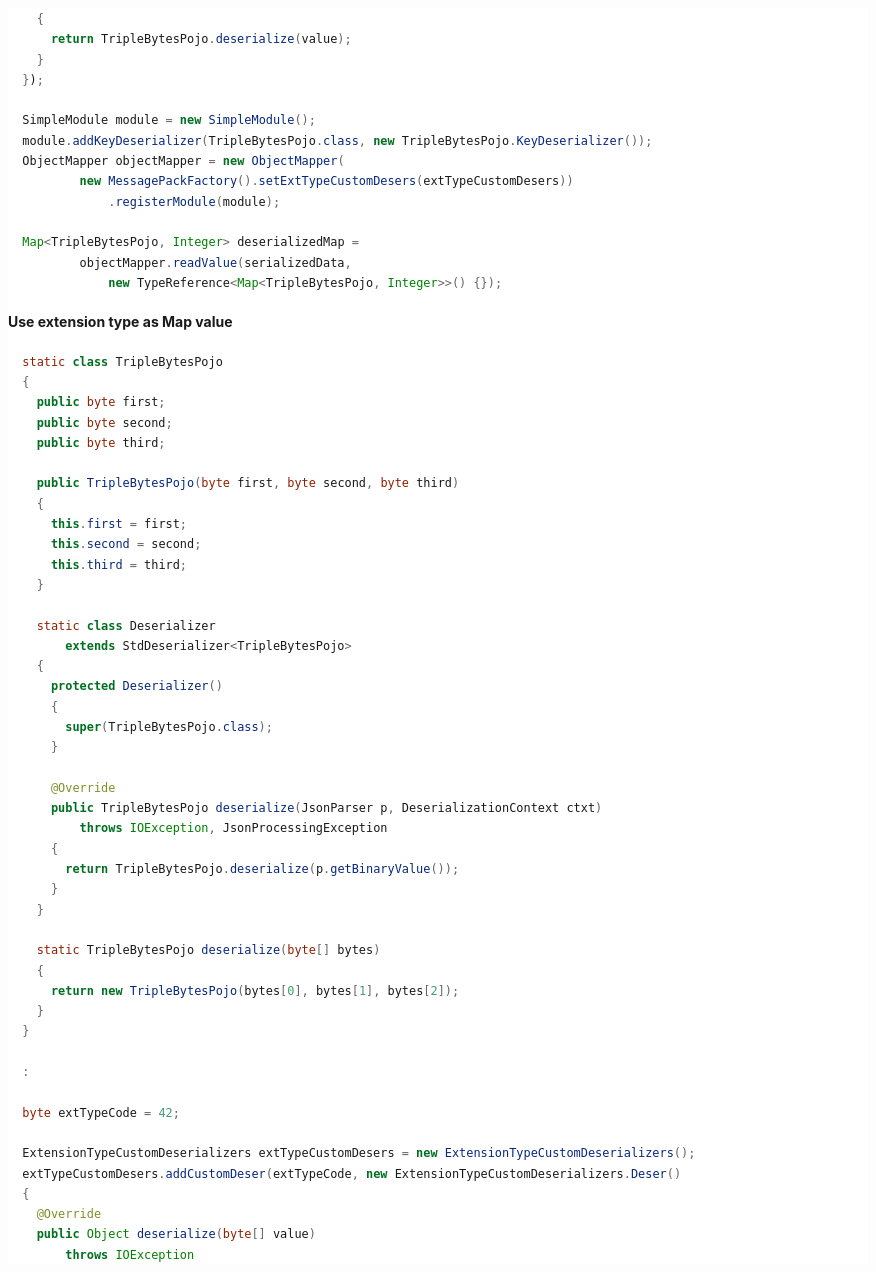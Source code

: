 ```java
    {
      return TripleBytesPojo.deserialize(value);
    }
  });

  SimpleModule module = new SimpleModule();
  module.addKeyDeserializer(TripleBytesPojo.class, new TripleBytesPojo.KeyDeserializer());
  ObjectMapper objectMapper = new ObjectMapper(
          new MessagePackFactory().setExtTypeCustomDesers(extTypeCustomDesers))
              .registerModule(module);

  Map<TripleBytesPojo, Integer> deserializedMap =
          objectMapper.readValue(serializedData,
              new TypeReference<Map<TripleBytesPojo, Integer>>() {});
```

#### Use extension type as Map value

```java
  static class TripleBytesPojo
  {
    public byte first;
    public byte second;
    public byte third;

    public TripleBytesPojo(byte first, byte second, byte third)
    {
      this.first = first;
      this.second = second;
      this.third = third;
    }

    static class Deserializer
        extends StdDeserializer<TripleBytesPojo>
    {
      protected Deserializer()
      {
        super(TripleBytesPojo.class);
      }

      @Override
      public TripleBytesPojo deserialize(JsonParser p, DeserializationContext ctxt)
          throws IOException, JsonProcessingException
      {
        return TripleBytesPojo.deserialize(p.getBinaryValue());
      }
    }

    static TripleBytesPojo deserialize(byte[] bytes)
    {
      return new TripleBytesPojo(bytes[0], bytes[1], bytes[2]);
    }
  }

  :

  byte extTypeCode = 42;

  ExtensionTypeCustomDeserializers extTypeCustomDesers = new ExtensionTypeCustomDeserializers();
  extTypeCustomDesers.addCustomDeser(extTypeCode, new ExtensionTypeCustomDeserializers.Deser()
  {
    @Override
    public Object deserialize(byte[] value)
        throws IOException
```